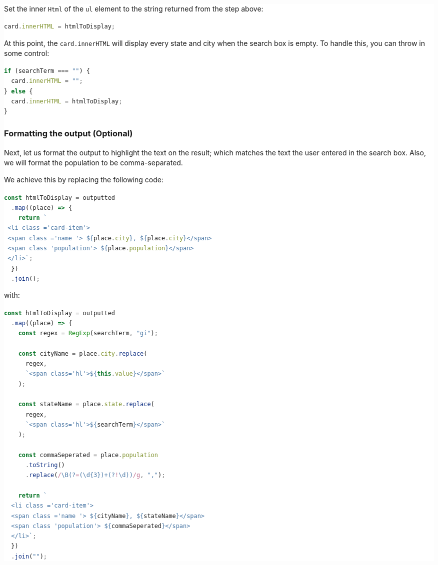 Set the inner `Html` of the `ul` element to the string returned from the step above:

```js
card.innerHTML = htmlToDisplay;
```

At this point, the `card.innerHTML` will display every state and city when the search box is empty. To handle this, you can throw in some control:

```js
if (searchTerm === "") {
  card.innerHTML = "";
} else {
  card.innerHTML = htmlToDisplay;
}
```

### Formatting the output (Optional)
Next, let us format the output to highlight the text on the result; which matches the text the user entered in the search box. Also, we will format the population to be comma-separated.

We achieve this by replacing the following code:

```js
const htmlToDisplay = outputted
  .map((place) => {
    return `
 <li class ='card-item'>
 <span class ='name '> ${place.city}, ${place.city}</span>
 <span class 'population'> ${place.population}</span>
 </li>`;
  })
  .join();
```

with:

```js
const htmlToDisplay = outputted
  .map((place) => {
    const regex = RegExp(searchTerm, "gi");

    const cityName = place.city.replace(
      regex,
      `<span class='hl'>${this.value}</span>`
    );

    const stateName = place.state.replace(
      regex,
      `<span class='hl'>${searchTerm}</span>`
    );

    const commaSeperated = place.population
      .toString()
      .replace(/\B(?=(\d{3})+(?!\d))/g, ",");

    return `
  <li class ='card-item'>
  <span class ='name '> ${cityName}, ${stateName}</span>
  <span class 'population'> ${commaSeperated}</span>
  </li>`;
  })
  .join("");
```
